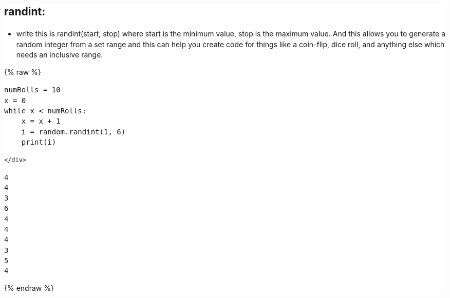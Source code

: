 <div class="cell border-box-sizing text_cell rendered"><div class="inner_cell">
<div class="text_cell_render border-box-sizing rendered_html">
<h2 id="randint:">randint:<a class="anchor-link" href="#randint:"> </a></h2><ul>
<li>write this is randint(start, stop) where start is the minimum value, stop is the maximum value. And this allows you to generate a random integer from a set range and this can help you create code for things like a coin-flip, dice roll, and anything else which needs an inclusive range.</li>
</ul>

</div>
</div>
</div>
    {% raw %}
    
<div class="cell border-box-sizing code_cell rendered">
<div class="input">

<div class="inner_cell">
    <div class="input_area">
<div class=" highlight hl-ipython3"><pre><span></span><span class="n">numRolls</span> <span class="o">=</span> <span class="mi">10</span>
<span class="n">x</span> <span class="o">=</span> <span class="mi">0</span>
<span class="k">while</span> <span class="n">x</span> <span class="o">&lt;</span> <span class="n">numRolls</span><span class="p">:</span>
    <span class="n">x</span> <span class="o">=</span> <span class="n">x</span> <span class="o">+</span> <span class="mi">1</span> 
    <span class="n">i</span> <span class="o">=</span> <span class="n">random</span><span class="o">.</span><span class="n">randint</span><span class="p">(</span><span class="mi">1</span><span class="p">,</span> <span class="mi">6</span><span class="p">)</span>
    <span class="nb">print</span><span class="p">(</span><span class="n">i</span><span class="p">)</span>
</pre></div>

    </div>
</div>
</div>

<div class="output_wrapper">
<div class="output">

<div class="output_area">

<div class="output_subarea output_stream output_stdout output_text">
<pre>4
4
3
6
4
4
4
3
5
4
</pre>
</div>
</div>

</div>
</div>

</div>
    {% endraw %}
